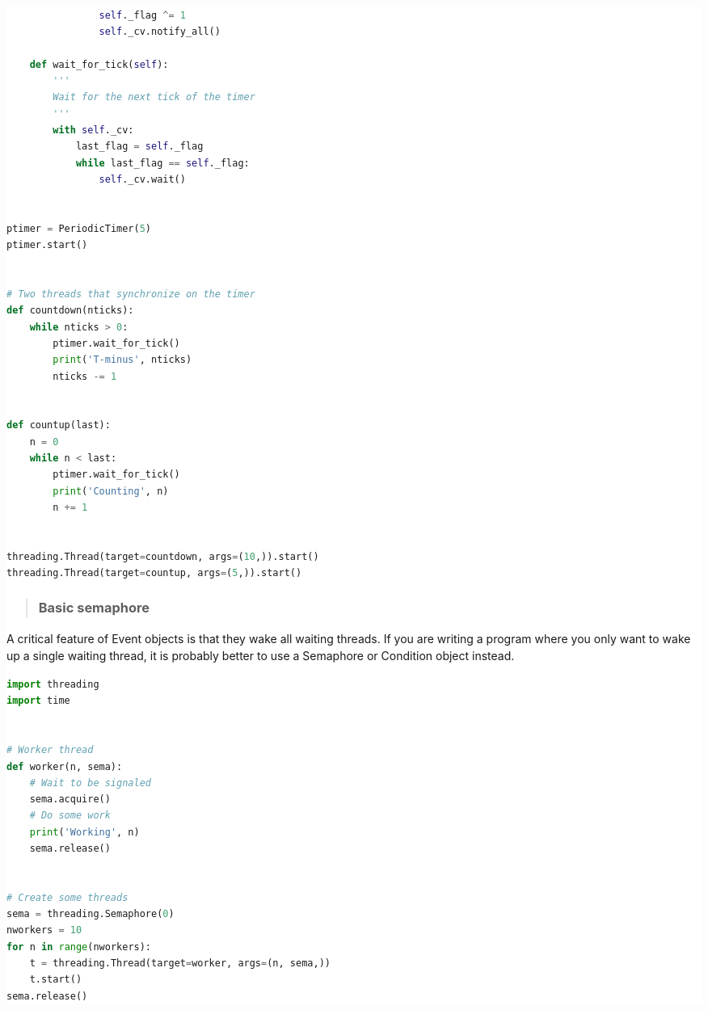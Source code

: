 ```python
                self._flag ^= 1
                self._cv.notify_all()

    def wait_for_tick(self):
        '''
        Wait for the next tick of the timer
        '''
        with self._cv:
            last_flag = self._flag
            while last_flag == self._flag:
                self._cv.wait()


ptimer = PeriodicTimer(5)
ptimer.start()


# Two threads that synchronize on the timer
def countdown(nticks):
    while nticks > 0:
        ptimer.wait_for_tick()
        print('T-minus', nticks)
        nticks -= 1


def countup(last):
    n = 0
    while n < last:
        ptimer.wait_for_tick()
        print('Counting', n)
        n += 1


threading.Thread(target=countdown, args=(10,)).start()
threading.Thread(target=countup, args=(5,)).start()
```

> ### Basic semaphore
A critical feature of Event objects is that they wake all waiting threads. If you are writing a program where you only want to wake up a single waiting thread, it is probably better to use a Semaphore or Condition object instead.
```python
import threading
import time


# Worker thread
def worker(n, sema):
    # Wait to be signaled
    sema.acquire()
    # Do some work
    print('Working', n)
    sema.release()


# Create some threads
sema = threading.Semaphore(0)
nworkers = 10
for n in range(nworkers):
    t = threading.Thread(target=worker, args=(n, sema,))
    t.start()
sema.release()
```
